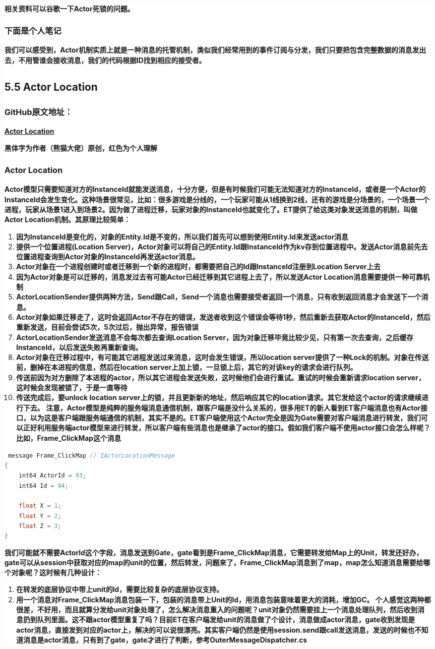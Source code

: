  **相关资料可以谷歌一下Actor死锁的问题。**

### **下面是个人笔记**

 **我们可以感受到，Actor机制实质上就是一种消息的托管机制，类似我们经常用到的事件订阅与分发，我们只要把包含完整数据的消息发出去，不用管谁会接收消息，我们的代码根据ID找到相应的接受者。**

## 5.5 Actor Location
###  GitHub原文地址：
**[Actor Location](https://github.com/egametang/ET/blob/master/Book/5.5Actor%20Location.md)**

**黑体字为作者（熊猫大佬）原创，红色为个人理解**

### **Actor Location**

 **Actor模型只需要知道对方的InstanceId就能发送消息，十分方便，但是有时候我们可能无法知道对方的InstanceId，或者是一个Actor的InstanceId会发生变化。这种场景很常见，比如：很多游戏是分线的，一个玩家可能从1线换到2线，还有的游戏是分场景的，一个场景一个进程，玩家从场景1进入到场景2。因为做了进程迁移，玩家对象的InstanceId也就变化了。ET提供了给这类对象发送消息的机制，叫做Actor Location机制。其原理比较简单：**

1. **因为InstanceId是变化的，对象的Entity.Id是不变的，所以我们首先可以想到使用Entity.Id来发送actor消息** 
2. **提供一个位置进程(Location Server)，Actor对象可以将自己的Entity.Id跟InstanceId作为kv存到位置进程中。发送Actor消息前先去位置进程查询到Actor对象的InstanceId再发送actor消息。** 
3. **Actor对象在一个进程创建时或者迁移到一个新的进程时，都需要把自己的Id跟InstanceId注册到Location Server上去** 
4. **因为Actor对象是可以迁移的，消息发过去有可能Actor已经迁移到其它进程上去了，所以发送Actor Location消息需要提供一种可靠机制** 
5. **ActorLocationSender提供两种方法，Send跟Call，Send一个消息也需要接受者返回一个消息，只有收到返回消息才会发送下一个消息。** 
6. **Actor对象如果迁移走了，这时会返回Actor不存在的错误，发送者收到这个错误会等待1秒，然后重新去获取Actor的InstanceId，然后重新发送，目前会尝试5次，5次过后，抛出异常，报告错误** 
7. **ActorLocationSender发送消息不会每次都去查询Location Server，因为对象迁移毕竟比较少见，只有第一次去查询，之后缓存InstanceId，以后发送失败再重新查询。** 
8. **Actor对象在迁移过程中，有可能其它进程发送过来消息，这时会发生错误，所以location server提供了一种Lock的机制。对象在传送前，删掉在本进程的信息，然后在location server上加上锁，一旦锁上后，其它的对该key的请求会进行队列。** 
9. **传送前因为对方删除了本进程的actor，所以其它进程会发送失败，这时候他们会进行重试。重试的时候会重新请求location server，这时候会发现被锁了，于是一直等待** 
10. **传送完成后，要unlock location server上的锁，并且更新新的地址，然后响应其它的location请求。其它发给这个actor的请求继续进行下去。** **注意，Actor模型是纯粹的服务端消息通信机制，跟客户端是没什么关系的，很多用ET的新人看到ET客户端消息也有Actor接口，以为这是客户端跟服务端通信的机制，其实不是的。ET客户端使用这个Actor完全是因为Gate需要对客户端消息进行转发，我们可以正好利用服务端actor模型来进行转发，所以客户端有些消息也是继承了actor的接口。假如我们客户端不使用actor接口会怎么样呢？比如，Frame_ClickMap这个消息**

```c#
 message Frame_ClickMap // IActorLocationMessage
{
	int64 ActorId = 93;
	int64 Id = 94;
	
	float X = 1;
	float Y = 2;
	float Z = 3;
}
```

 **我们可能就不需要ActorId这个字段，消息发送到Gate，gate看到是Frame_ClickMap消息，它需要转发给Map上的Unit，转发还好办，gate可以从session中获取对应的map的unit的位置，然后转发，问题来了，Frame_ClickMap消息到了map，map怎么知道消息需要给哪个对象呢？这时候有几种设计：**

1. **在转发的底层协议中带上unit的Id，需要比较复杂的底层协议支持。** 
2. **用一个消息对Frame_ClickMap消息包装一下，包装的消息带上Unit的Id，用消息包装意味着更大的消耗，增加GC。 个人感觉这两种都很差，不好用，而且就算分发给unit对象处理了，怎么解决消息重入的问题呢？unit对象仍然需要挂上一个消息处理队列，然后收到消息扔到队列里面。这不跟actor模型重复了吗？目前ET在客户端发给unit的消息做了个设计，消息做成actor消息，gate收到发现是actor消息，直接发到对应的actor上，解决的可以说很漂亮。其实客户端仍然是使用session.send跟call发送消息，发送的时候也不知道消息是actor消息，只有到了gate，gate才进行了判断，参考OuterMessageDispatcher.cs** 
